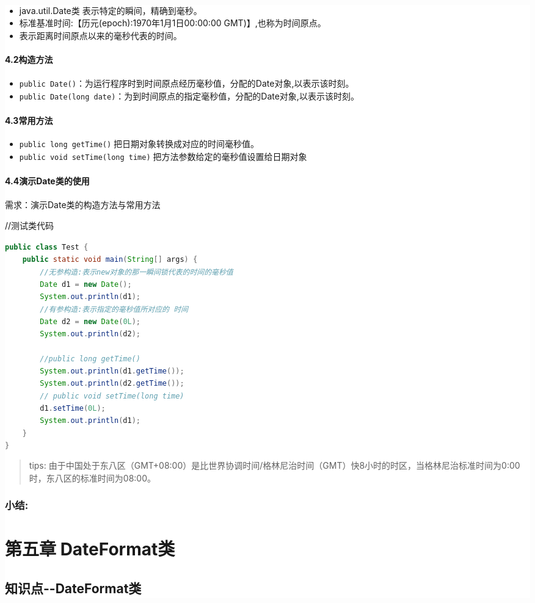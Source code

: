 - java.util.Date类 表示特定的瞬间，精确到毫秒。
- 标准基准时间:【历元(epoch):1970年1月1日00:00:00 GMT)】,也称为时间原点。
- 表示距离时间原点以来的毫秒代表的时间。

#### 4.2构造方法

- `public Date()`：为运行程序时到时间原点经历毫秒值，分配的Date对象,以表示该时刻。
- `public Date(long date)`：为到时间原点的指定毫秒值，分配的Date对象,以表示该时刻。

#### 4.3常用方法

- `public long getTime()` 把日期对象转换成对应的时间毫秒值。
- `public void setTime(long time)` 把方法参数给定的毫秒值设置给日期对象

#### 4.4演示Date类的使用

需求：演示Date类的构造方法与常用方法

//测试类代码

```java
public class Test {
    public static void main(String[] args) {
        //无参构造:表示new对象的那一瞬间锁代表的时间的毫秒值
        Date d1 = new Date();
        System.out.println(d1);
        //有参构造:表示指定的毫秒值所对应的 时间
        Date d2 = new Date(0L);
        System.out.println(d2);

        //public long getTime()
        System.out.println(d1.getTime());
        System.out.println(d2.getTime());
        // public void setTime(long time)
        d1.setTime(0L);
        System.out.println(d1);
    }
}

```

> tips: 由于中国处于东八区（GMT+08:00）是比世界协调时间/格林尼治时间（GMT）快8小时的时区，当格林尼治标准时间为0:00时，东八区的标准时间为08:00。

### 小结:

```java

```


# 第五章 DateFormat类

## 知识点--DateFormat类

